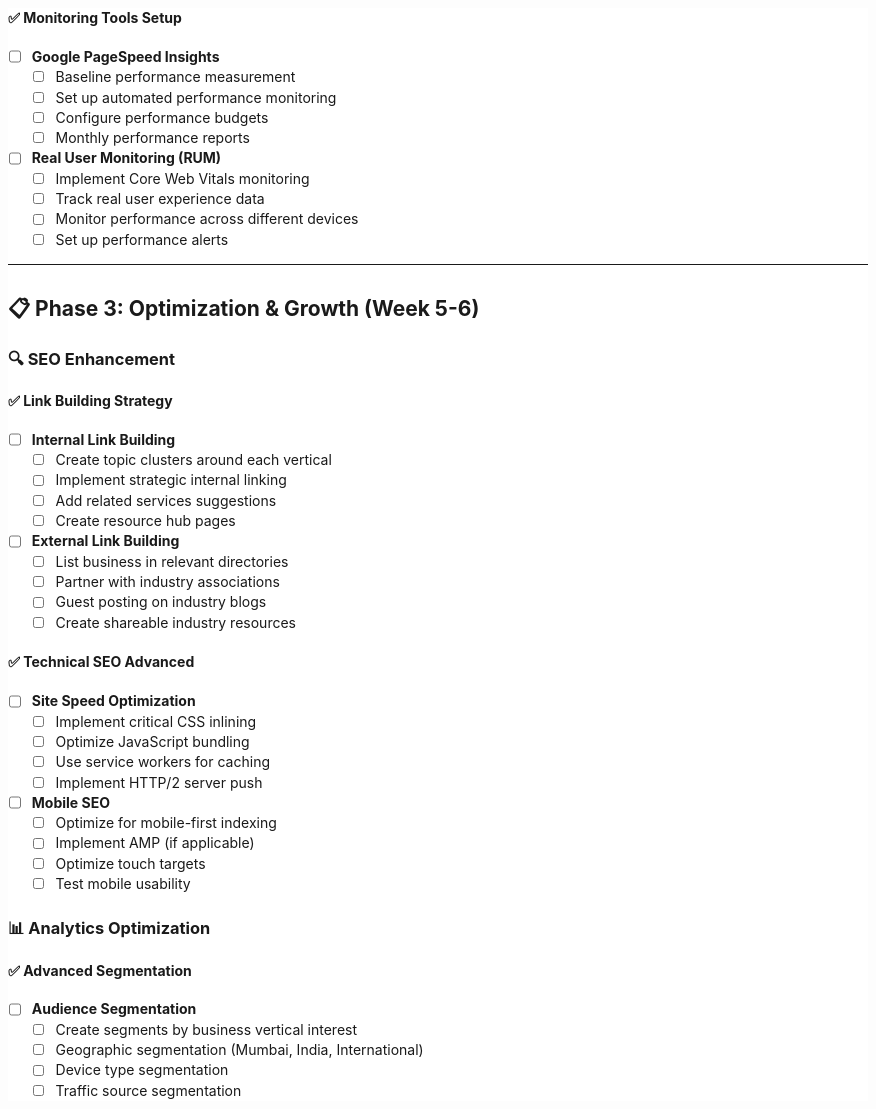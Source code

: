 #### ✅ Monitoring Tools Setup

- [ ] **Google PageSpeed Insights**
  - [ ] Baseline performance measurement
  - [ ] Set up automated performance monitoring
  - [ ] Configure performance budgets
  - [ ] Monthly performance reports

- [ ] **Real User Monitoring (RUM)**
  - [ ] Implement Core Web Vitals monitoring
  - [ ] Track real user experience data
  - [ ] Monitor performance across different devices
  - [ ] Set up performance alerts

---

## 📋 Phase 3: Optimization & Growth (Week 5-6)

### 🔍 SEO Enhancement

#### ✅ Link Building Strategy

- [ ] **Internal Link Building**
  - [ ] Create topic clusters around each vertical
  - [ ] Implement strategic internal linking
  - [ ] Add related services suggestions
  - [ ] Create resource hub pages

- [ ] **External Link Building**
  - [ ] List business in relevant directories
  - [ ] Partner with industry associations
  - [ ] Guest posting on industry blogs
  - [ ] Create shareable industry resources

#### ✅ Technical SEO Advanced

- [ ] **Site Speed Optimization**
  - [ ] Implement critical CSS inlining
  - [ ] Optimize JavaScript bundling
  - [ ] Use service workers for caching
  - [ ] Implement HTTP/2 server push

- [ ] **Mobile SEO**
  - [ ] Optimize for mobile-first indexing
  - [ ] Implement AMP (if applicable)
  - [ ] Optimize touch targets
  - [ ] Test mobile usability

### 📊 Analytics Optimization

#### ✅ Advanced Segmentation

- [ ] **Audience Segmentation**
  - [ ] Create segments by business vertical interest
  - [ ] Geographic segmentation (Mumbai, India, International)
  - [ ] Device type segmentation
  - [ ] Traffic source segmentation
